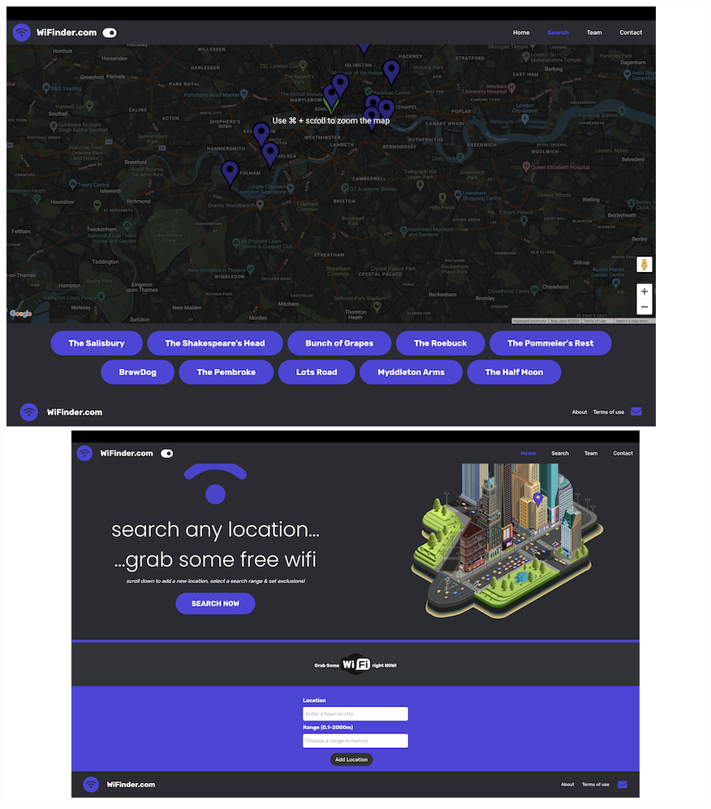   <img src="./src/assets/screenshots/app_screenshot_2.png" />
</div>
<div align="center">
  <img src="./src/assets/screenshots/app_screenshot_3.png" />
</div>

